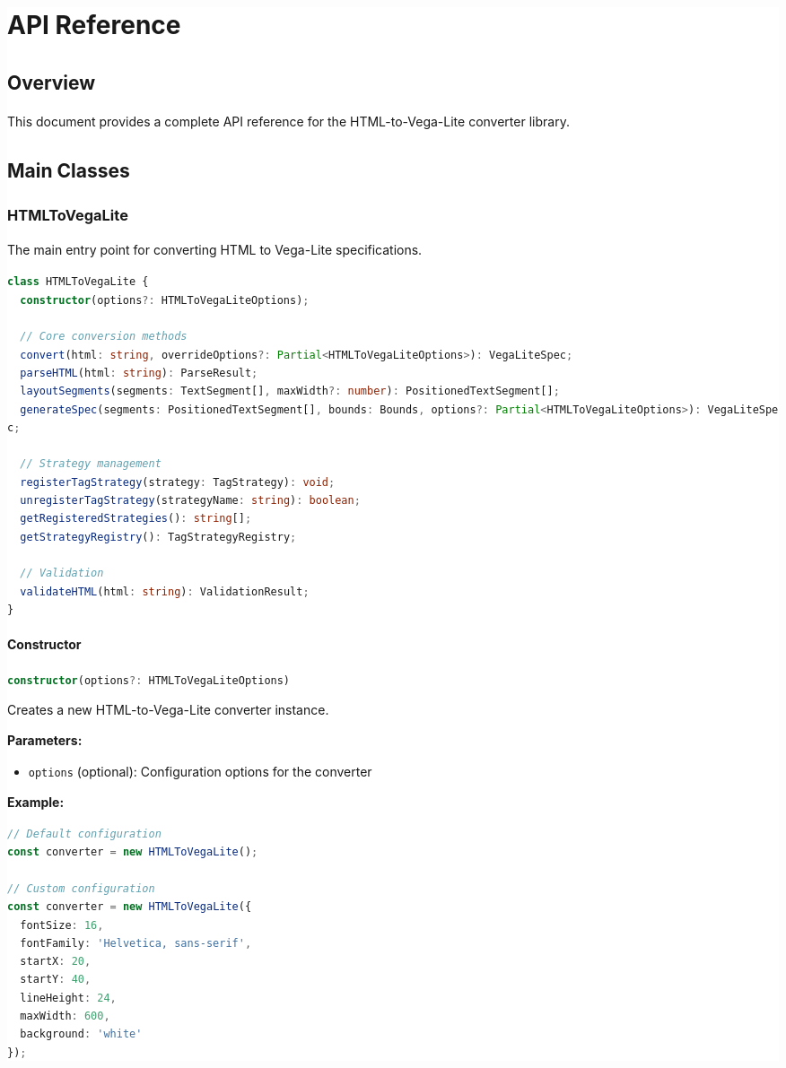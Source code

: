 # API Reference

## Overview

This document provides a complete API reference for the HTML-to-Vega-Lite converter library.

## Main Classes

### HTMLToVegaLite

The main entry point for converting HTML to Vega-Lite specifications.

```typescript
class HTMLToVegaLite {
  constructor(options?: HTMLToVegaLiteOptions);
  
  // Core conversion methods
  convert(html: string, overrideOptions?: Partial<HTMLToVegaLiteOptions>): VegaLiteSpec;
  parseHTML(html: string): ParseResult;
  layoutSegments(segments: TextSegment[], maxWidth?: number): PositionedTextSegment[];
  generateSpec(segments: PositionedTextSegment[], bounds: Bounds, options?: Partial<HTMLToVegaLiteOptions>): VegaLiteSpec;
  
  // Strategy management
  registerTagStrategy(strategy: TagStrategy): void;
  unregisterTagStrategy(strategyName: string): boolean;
  getRegisteredStrategies(): string[];
  getStrategyRegistry(): TagStrategyRegistry;
  
  // Validation
  validateHTML(html: string): ValidationResult;
}
```

#### Constructor

```typescript
constructor(options?: HTMLToVegaLiteOptions)
```

Creates a new HTML-to-Vega-Lite converter instance.

**Parameters:**
- `options` (optional): Configuration options for the converter

**Example:**
```typescript
// Default configuration
const converter = new HTMLToVegaLite();

// Custom configuration
const converter = new HTMLToVegaLite({
  fontSize: 16,
  fontFamily: 'Helvetica, sans-serif',
  startX: 20,
  startY: 40,
  lineHeight: 24,
  maxWidth: 600,
  background: 'white'
});
```
